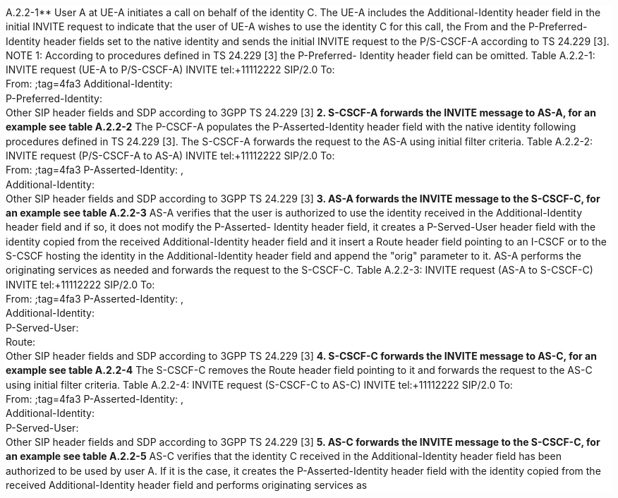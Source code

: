 A.2.2-1**
User A at UE-A initiates a call on behalf of the identity C. The UE-A includes
the Additional-Identity header field in the initial INVITE request to indicate
that the user of UE-A wishes to use the identity C for this call, the From and
the P-Preferred-Identity header fields set to the native identity and sends
the initial INVITE request to the P/S-CSCF-A according to TS 24.229 [3].
NOTE 1: According to procedures defined in TS 24.229 [3] the P-Preferred-
Identity header field can be omitted.
Table A.2.2-1: INVITE request (UE-A to P/S-CSCF-A)
INVITE tel:+11112222 SIP/2.0
To: \
From: \;tag=4fa3
Additional-Identity: \
P-Preferred-Identity: \
Other SIP header fields and SDP according to 3GPP TS 24.229 [3]
**2\. S-CSCF-A forwards the INVITE message to AS-A, for an example see table
A.2.2-2**
The P-CSCF-A populates the P-Asserted-Identity header field with the native
identity following procedures defined in TS 24.229 [3].
The S-CSCF-A forwards the request to the AS-A using initial filter criteria.
Table A.2.2-2: INVITE request (P/S-CSCF-A to AS-A)
INVITE tel:+11112222 SIP/2.0
To: \
From: \;tag=4fa3
P-Asserted-Identity: \, \
Additional-Identity: \
Other SIP header fields and SDP according to 3GPP TS 24.229 [3]
**3\. AS-A forwards the INVITE message to the S-CSCF-C, for an example see
table A.2.2-3**
AS-A verifies that the user is authorized to use the identity received in the
Additional-Identity header field and if so, it does not modify the P-Asserted-
Identity header field, it creates a P-Served-User header field with the
identity copied from the received Additional-Identity header field and it
insert a Route header field pointing to an I-CSCF or to the S-CSCF hosting the
identity in the Additional-Identity header field and append the \"orig\"
parameter to it. AS-A performs the originating services as needed and forwards
the request to the S-CSCF-C.
Table A.2.2-3: INVITE request (AS-A to S-CSCF-C)
INVITE tel:+11112222 SIP/2.0
To: \
From: \;tag=4fa3
P-Asserted-Identity: \, \
Additional-Identity: \
P-Served-User: \
Route: \
Other SIP header fields and SDP according to 3GPP TS 24.229 [3]
**4\. S-CSCF-C forwards the INVITE message to AS-C, for an example see table
A.2.2-4**
The S-CSCF-C removes the Route header field pointing to it and forwards the
request to the AS-C using initial filter criteria.
Table A.2.2-4: INVITE request (S-CSCF-C to AS-C)
INVITE tel:+11112222 SIP/2.0
To: \
From: \;tag=4fa3
P-Asserted-Identity: \, \
Additional-Identity: \
P-Served-User: \
Other SIP header fields and SDP according to 3GPP TS 24.229 [3]
**5\. AS-C forwards the INVITE message to the S-CSCF-C, for an example see
table A.2.2-5**
AS-C verifies that the identity C received in the Additional-Identity header
field has been authorized to be used by user A. If it is the case, it creates
the P-Asserted-Identity header field with the identity copied from the
received Additional-Identity header field and performs originating services as
